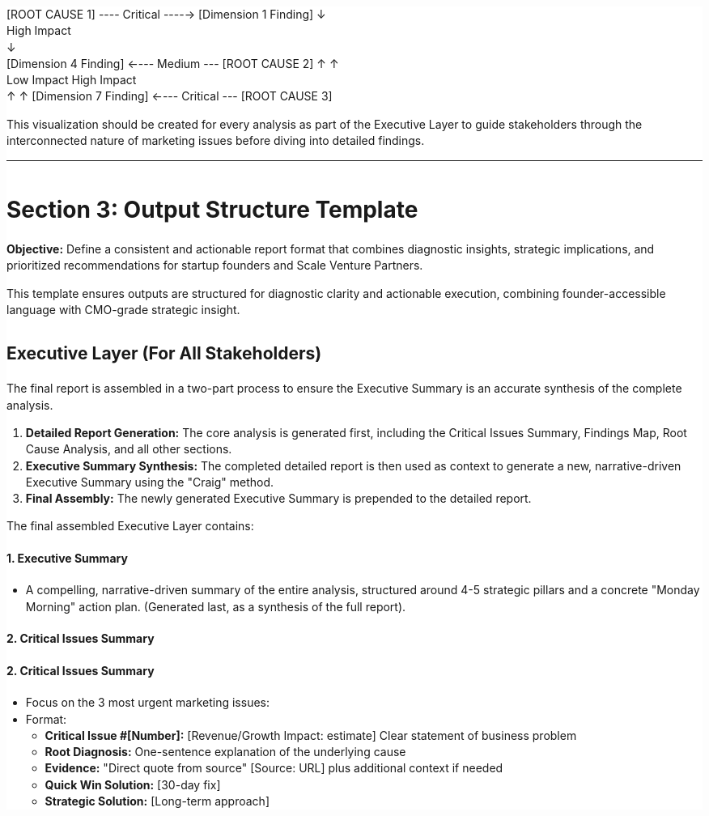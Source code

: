 [ROOT CAUSE 1] ---- Critical ----→ [Dimension 1 Finding] ↓  
 High Impact  
 ↓  
 [Dimension 4 Finding] ←--- Medium --- [ROOT CAUSE 2] ↑ ↑  
 Low Impact High Impact  
 ↑ ↑ [Dimension 7 Finding] ←--- Critical --- [ROOT CAUSE 3]

This visualization should be created for every analysis as part of the Executive Layer to guide stakeholders through the interconnected nature of marketing issues before diving into detailed findings.

---

# Section 3: Output Structure Template

**Objective:** Define a consistent and actionable report format that combines diagnostic insights, strategic implications, and prioritized recommendations for startup founders and Scale Venture Partners.

This template ensures outputs are structured for diagnostic clarity and actionable execution, combining founder-accessible language with CMO-grade strategic insight.

## Executive Layer (For All Stakeholders)

The final report is assembled in a two-part process to ensure the Executive Summary is an accurate synthesis of the complete analysis.

1.  **Detailed Report Generation:** The core analysis is generated first, including the Critical Issues Summary, Findings Map, Root Cause Analysis, and all other sections.
2.  **Executive Summary Synthesis:** The completed detailed report is then used as context to generate a new, narrative-driven Executive Summary using the "Craig" method.
3.  **Final Assembly:** The newly generated Executive Summary is prepended to the detailed report.

The final assembled Executive Layer contains:

#### **1. Executive Summary**

*   A compelling, narrative-driven summary of the entire analysis, structured around 4-5 strategic pillars and a concrete "Monday Morning" action plan. (Generated last, as a synthesis of the full report).

#### **2. Critical Issues Summary**

#### **2. Critical Issues Summary**

* Focus on the 3 most urgent marketing issues:  
* Format:  
  * **Critical Issue #[Number]:** [Revenue/Growth Impact: estimate] Clear statement of business problem  
  * **Root Diagnosis:** One-sentence explanation of the underlying cause  
  * **Evidence:** "Direct quote from source" [Source: URL] plus additional context if needed  
  * **Quick Win Solution:** [30-day fix]  
  * **Strategic Solution:** [Long-term approach]
